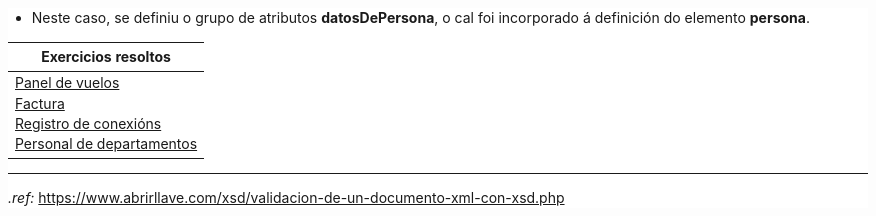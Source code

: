 - Neste caso, se definiu o grupo de atributos **datosDePersona**, o cal foi incorporado á definición do elemento **persona**.

| Exercicios resoltos                                          |
| ------------------------------------------------------------ |
| [Panel de vuelos](https://www.abrirllave.com/xsd/ejercicio-panel-de-vuelos.php)<br>[Factura](https://www.abrirllave.com/xsd/ejercicio-factura.php)<br>[Registro de conexións](https://www.abrirllave.com/xsd/ejercicio-registro-de-conexiones.php)<br>[Personal de departamentos](https://www.abrirllave.com/xsd/ejercicio-personal-de-departamentos.php) |

---

_.ref:_ https://www.abrirllave.com/xsd/validacion-de-un-documento-xml-con-xsd.php


